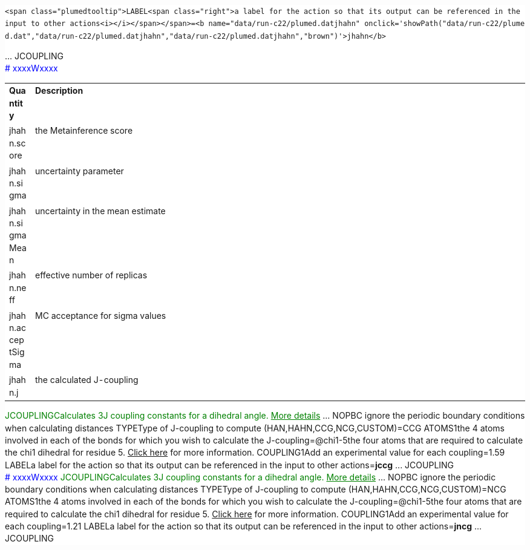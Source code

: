     <span class="plumedtooltip">LABEL<span class="right">a label for the action so that its output can be referenced in the input to other actions<i></i></span></span>=<b name="data/run-c22/plumed.datjhahn" onclick='showPath("data/run-c22/plumed.dat","data/run-c22/plumed.datjhahn","data/run-c22/plumed.datjhahn","brown")'>jhahn</b>
... JCOUPLING
<br/><span style="color:blue" class="comment"># xxxxWxxxx</span>
<span style="display:none;" id="data/run-c22/plumed.datjhahn">The JCOUPLING action with label <b>jhahn</b> calculates the following quantities:<table  align="center" frame="void" width="95%" cellpadding="5%"><tr><td width="5%"><b> Quantity </b>  </td><td><b> Description </b> </td></tr><tr><td width="5%">jhahn.score</td><td>the Metainference score</td></tr><tr><td width="5%">jhahn.sigma</td><td>uncertainty parameter</td></tr><tr><td width="5%">jhahn.sigmaMean</td><td>uncertainty in the mean estimate</td></tr><tr><td width="5%">jhahn.neff</td><td>effective number of replicas</td></tr><tr><td width="5%">jhahn.acceptSigma</td><td>MC acceptance for sigma values</td></tr><tr><td width="5%">jhahn.j</td><td>the calculated J-coupling</td></tr></table></span><span class="plumedtooltip" style="color:green">JCOUPLING<span class="right">Calculates 3J coupling constants for a dihedral angle. <a href="https://www.plumed.org/doc-master/user-doc/html/JCOUPLING" style="color:green">More details</a><i></i></span></span> ...
    <span class="plumedtooltip">NOPBC<span class="right"> ignore the periodic boundary conditions when calculating distances<i></i></span></span>
    <span class="plumedtooltip">TYPE<span class="right">Type of J-coupling to compute (HAN,HAHN,CCG,NCG,CUSTOM)<i></i></span></span>=CCG
    <span class="plumedtooltip">ATOMS1<span class="right">the 4 atoms involved in each of the bonds for which you wish to calculate the J-coupling<i></i></span></span>=<span class="plumedtooltip">@chi1-5<span class="right">the four atoms that are required to calculate the chi1 dihedral for residue 5. <a href="https://www.plumed.org/doc-master/user-doc/html/MOLINFO">Click here</a> for more information. <i></i></span></span> <span class="plumedtooltip">COUPLING1<span class="right">Add an experimental value for each coupling<i></i></span></span>=1.59
    <span class="plumedtooltip">LABEL<span class="right">a label for the action so that its output can be referenced in the input to other actions<i></i></span></span>=<b name="data/run-c22/plumed.datjccg" onclick='showPath("data/run-c22/plumed.dat","data/run-c22/plumed.datjccg","data/run-c22/plumed.datjccg","brown")'>jccg</b>
... JCOUPLING
<br/><span style="color:blue" class="comment"># xxxxWxxxx</span>
<span style="display:none;" id="data/run-c22/plumed.datjccg">The JCOUPLING action with label <b>jccg</b> calculates the following quantities:<table  align="center" frame="void" width="95%" cellpadding="5%"><tr><td width="5%"><b> Quantity </b>  </td><td><b> Description </b> </td></tr><tr><td width="5%">jccg.score</td><td>the Metainference score</td></tr><tr><td width="5%">jccg.sigma</td><td>uncertainty parameter</td></tr><tr><td width="5%">jccg.sigmaMean</td><td>uncertainty in the mean estimate</td></tr><tr><td width="5%">jccg.neff</td><td>effective number of replicas</td></tr><tr><td width="5%">jccg.acceptSigma</td><td>MC acceptance for sigma values</td></tr><tr><td width="5%">jccg.j</td><td>the calculated J-coupling</td></tr></table></span><span class="plumedtooltip" style="color:green">JCOUPLING<span class="right">Calculates 3J coupling constants for a dihedral angle. <a href="https://www.plumed.org/doc-master/user-doc/html/JCOUPLING" style="color:green">More details</a><i></i></span></span> ...
    <span class="plumedtooltip">NOPBC<span class="right"> ignore the periodic boundary conditions when calculating distances<i></i></span></span>
    <span class="plumedtooltip">TYPE<span class="right">Type of J-coupling to compute (HAN,HAHN,CCG,NCG,CUSTOM)<i></i></span></span>=NCG
    <span class="plumedtooltip">ATOMS1<span class="right">the 4 atoms involved in each of the bonds for which you wish to calculate the J-coupling<i></i></span></span>=<span class="plumedtooltip">@chi1-5<span class="right">the four atoms that are required to calculate the chi1 dihedral for residue 5. <a href="https://www.plumed.org/doc-master/user-doc/html/MOLINFO">Click here</a> for more information. <i></i></span></span> <span class="plumedtooltip">COUPLING1<span class="right">Add an experimental value for each coupling<i></i></span></span>=1.21
    <span class="plumedtooltip">LABEL<span class="right">a label for the action so that its output can be referenced in the input to other actions<i></i></span></span>=<b name="data/run-c22/plumed.datjncg" onclick='showPath("data/run-c22/plumed.dat","data/run-c22/plumed.datjncg","data/run-c22/plumed.datjncg","brown")'>jncg</b>
... JCOUPLING